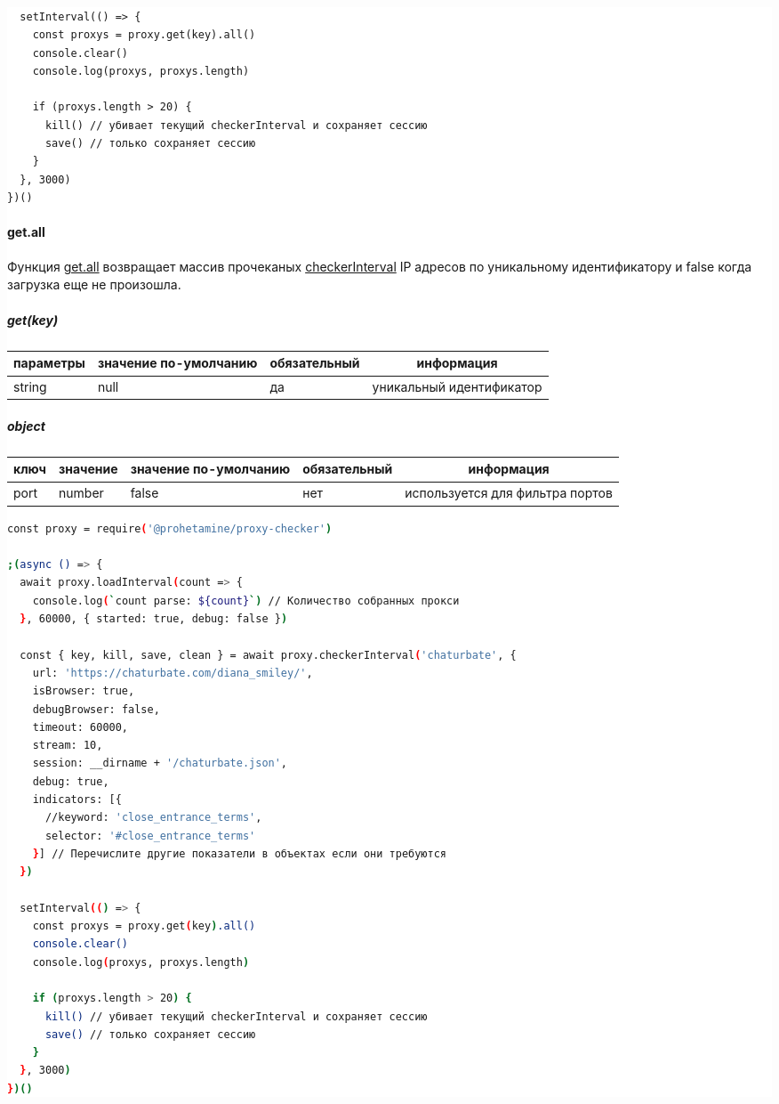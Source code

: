 ```
  setInterval(() => {
    const proxys = proxy.get(key).all()
    console.clear()
    console.log(proxys, proxys.length)

    if (proxys.length > 20) {
      kill() // убивает текущий checkerInterval и сохраняет сессию
      save() // только сохраняет сессию
    }
  }, 3000)
})()
```

#### <a name="getall">get.all</a>

Функция [get.all](#getall) возвращает массив прочеканых [checkerInterval](#checkerInterval) IP адресов по уникальному идентификатору и false когда загрузка еще не произошла.

##### get(key)

| параметры | значение по-умолчанию | обязательный | информация |
| ------ | ------ | ------ | ------ |
| string | null | да |уникальный идентификатор |

##### object

| ключ | значение | значение по-умолчанию | обязательный | информация |
| ------ | ------ | ------ | ------ | ------ |
| port | number | false | нет | используется для фильтра портов |

```sh
const proxy = require('@prohetamine/proxy-checker')

;(async () => {
  await proxy.loadInterval(count => {
    console.log(`count parse: ${count}`) // Количество собранных прокси
  }, 60000, { started: true, debug: false })

  const { key, kill, save, clean } = await proxy.checkerInterval('chaturbate', {
    url: 'https://chaturbate.com/diana_smiley/',
    isBrowser: true,
    debugBrowser: false,
    timeout: 60000,
    stream: 10,
    session: __dirname + '/chaturbate.json',
    debug: true,
    indicators: [{
      //keyword: 'close_entrance_terms',
      selector: '#close_entrance_terms'
    }] // Перечислите другие показатели в объектах если они требуются
  })

  setInterval(() => {
    const proxys = proxy.get(key).all()
    console.clear()
    console.log(proxys, proxys.length)

    if (proxys.length > 20) {
      kill() // убивает текущий checkerInterval и сохраняет сессию
      save() // только сохраняет сессию
    }
  }, 3000)
})()
```
